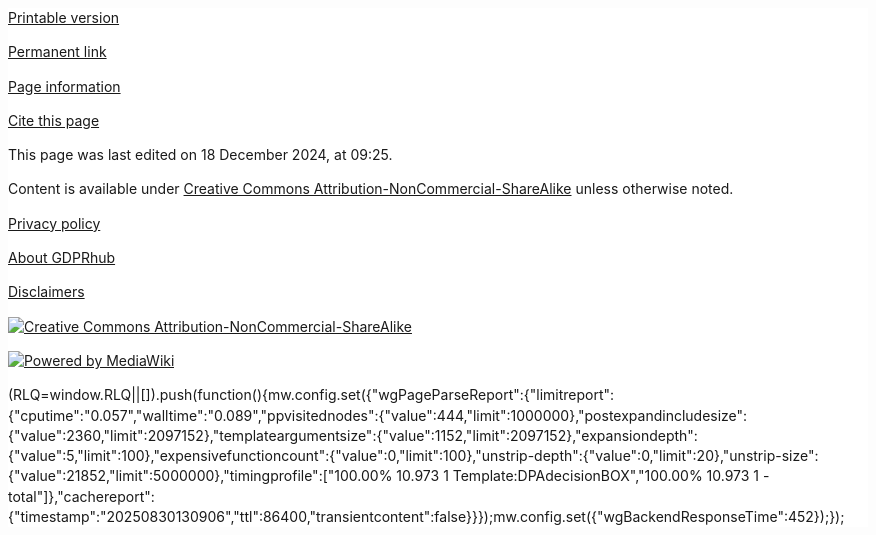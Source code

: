 [Printable version](javascript:print\(\); "Printable version of this page [p]")

[Permanent link](/index.php?title=Garante_per_la_protezione_dei_dati_personali_\(Italy\)_-_10076481&oldid=44706 "Permanent link to this revision of this page")

[Page information](/index.php?title=Garante_per_la_protezione_dei_dati_personali_\(Italy\)_-_10076481&action=info "More information about this page")

[Cite this page](/index.php?title=Special:CiteThisPage&page=Garante_per_la_protezione_dei_dati_personali_%28Italy%29_-_10076481&id=44706&wpFormIdentifier=titleform "Information on how to cite this page")

This page was last edited on 18 December 2024, at 09:25.

Content is available under [Creative Commons Attribution-NonCommercial-ShareAlike](https://creativecommons.org/licenses/by-nc-sa/4.0/) unless otherwise noted.

[Privacy policy](/index.php?title=GDPRhub:Privacy_policy)

[About GDPRhub](/index.php?title=GDPRhub:About)

[Disclaimers](/index.php?title=GDPRhub:General_disclaimer)

[![Creative Commons Attribution-NonCommercial-ShareAlike](/resources/assets/licenses/cc-by-nc-sa.png)](https://creativecommons.org/licenses/by-nc-sa/4.0/)

[![Powered by MediaWiki](/resources/assets/poweredby_mediawiki_88x31.png)](https://www.mediawiki.org/)

(RLQ=window.RLQ||\[\]).push(function(){mw.config.set({"wgPageParseReport":{"limitreport":{"cputime":"0.057","walltime":"0.089","ppvisitednodes":{"value":444,"limit":1000000},"postexpandincludesize":{"value":2360,"limit":2097152},"templateargumentsize":{"value":1152,"limit":2097152},"expansiondepth":{"value":5,"limit":100},"expensivefunctioncount":{"value":0,"limit":100},"unstrip-depth":{"value":0,"limit":20},"unstrip-size":{"value":21852,"limit":5000000},"timingprofile":\["100.00% 10.973 1 Template:DPAdecisionBOX","100.00% 10.973 1 -total"\]},"cachereport":{"timestamp":"20250830130906","ttl":86400,"transientcontent":false}}});mw.config.set({"wgBackendResponseTime":452});});